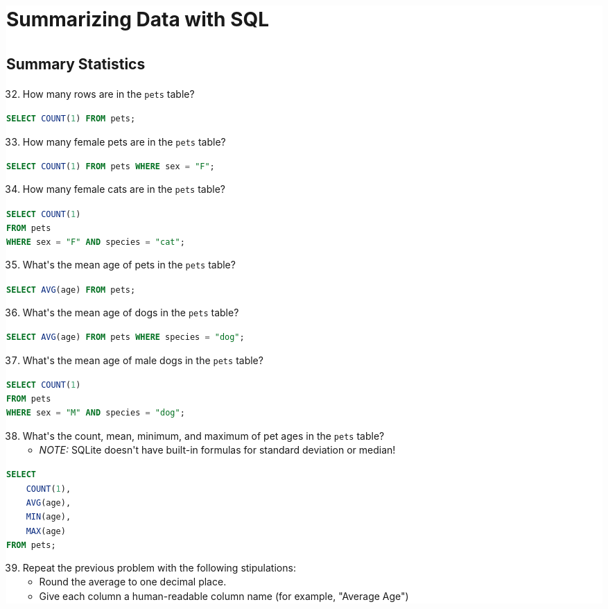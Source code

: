 # Summarizing Data with SQL

## Summary Statistics
32) How many rows are in the `pets` table?

```sql
SELECT COUNT(1) FROM pets;
```

33) How many female pets are in the `pets` table?

```sql
SELECT COUNT(1) FROM pets WHERE sex = "F";
```

34) How many female cats are in the `pets` table?

```sql
SELECT COUNT(1)
FROM pets
WHERE sex = "F" AND species = "cat";
```

35) What's the mean age of pets in the `pets` table?

```sql
SELECT AVG(age) FROM pets;
```

36) What's the mean age of dogs in the `pets` table?

```sql
SELECT AVG(age) FROM pets WHERE species = "dog";
```

37) What's the mean age of male dogs in the `pets` table?

```sql
SELECT COUNT(1)
FROM pets
WHERE sex = "M" AND species = "dog";
```

38) What's the count, mean, minimum, and maximum of pet ages in the `pets` table?
    * _NOTE:_ SQLite doesn't have built-in formulas for standard deviation or median!

```sql
SELECT
    COUNT(1),
    AVG(age),
    MIN(age),
    MAX(age)
FROM pets;
```

39) Repeat the previous problem with the following stipulations:
    * Round the average to one decimal place.
    * Give each column a human-readable column name (for example, "Average Age")
